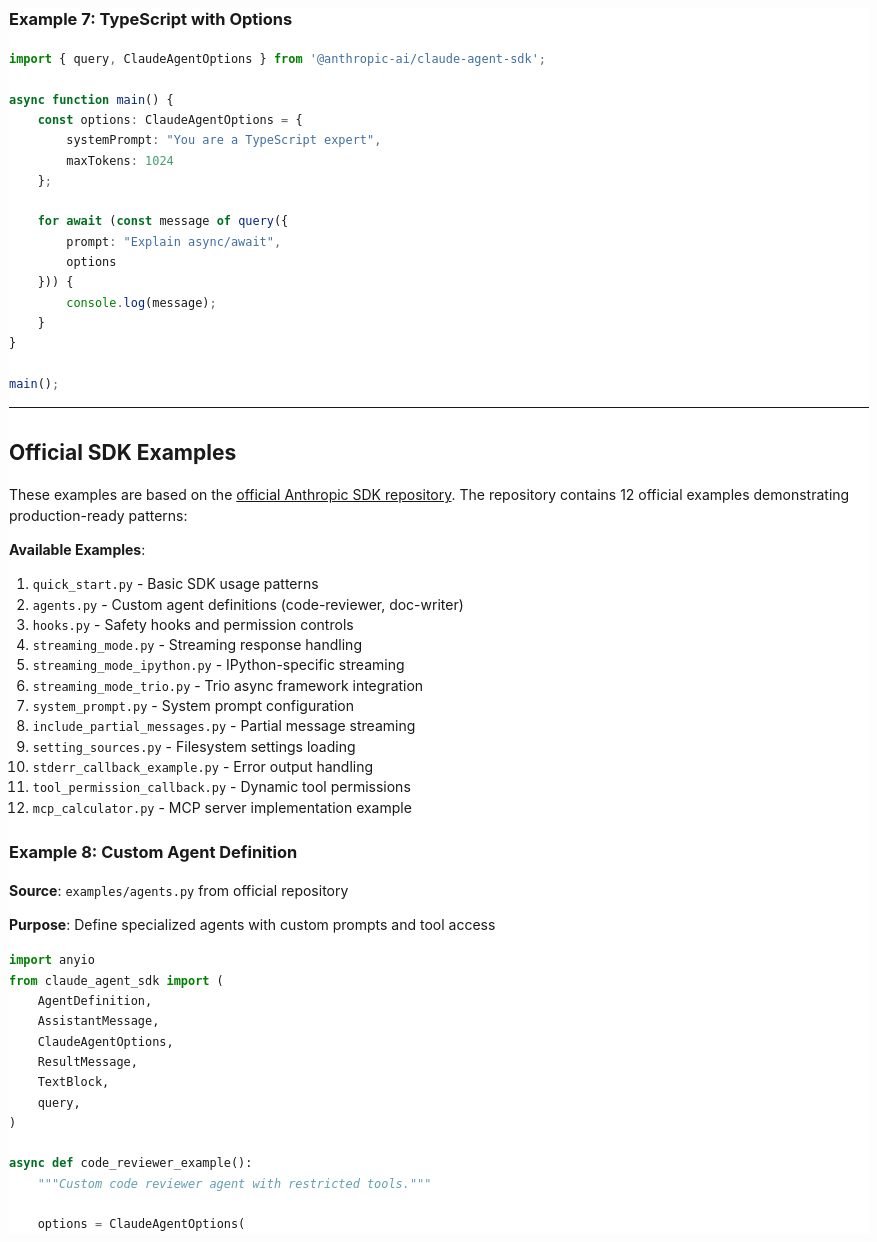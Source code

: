 ### Example 7: TypeScript with Options

```typescript
import { query, ClaudeAgentOptions } from '@anthropic-ai/claude-agent-sdk';

async function main() {
    const options: ClaudeAgentOptions = {
        systemPrompt: "You are a TypeScript expert",
        maxTokens: 1024
    };

    for await (const message of query({
        prompt: "Explain async/await",
        options
    })) {
        console.log(message);
    }
}

main();
```

---

## Official SDK Examples

These examples are based on the [official Anthropic SDK repository](https://github.com/anthropics/claude-agent-sdk-python/tree/main/examples). The repository contains 12 official examples demonstrating production-ready patterns:

**Available Examples**:
1. `quick_start.py` - Basic SDK usage patterns
2. `agents.py` - Custom agent definitions (code-reviewer, doc-writer)
3. `hooks.py` - Safety hooks and permission controls
4. `streaming_mode.py` - Streaming response handling
5. `streaming_mode_ipython.py` - IPython-specific streaming
6. `streaming_mode_trio.py` - Trio async framework integration
7. `system_prompt.py` - System prompt configuration
8. `include_partial_messages.py` - Partial message streaming
9. `setting_sources.py` - Filesystem settings loading
10. `stderr_callback_example.py` - Error output handling
11. `tool_permission_callback.py` - Dynamic tool permissions
12. `mcp_calculator.py` - MCP server implementation example

### Example 8: Custom Agent Definition

**Source**: `examples/agents.py` from official repository

**Purpose**: Define specialized agents with custom prompts and tool access

```python
import anyio
from claude_agent_sdk import (
    AgentDefinition,
    AssistantMessage,
    ClaudeAgentOptions,
    ResultMessage,
    TextBlock,
    query,
)

async def code_reviewer_example():
    """Custom code reviewer agent with restricted tools."""

    options = ClaudeAgentOptions(
```